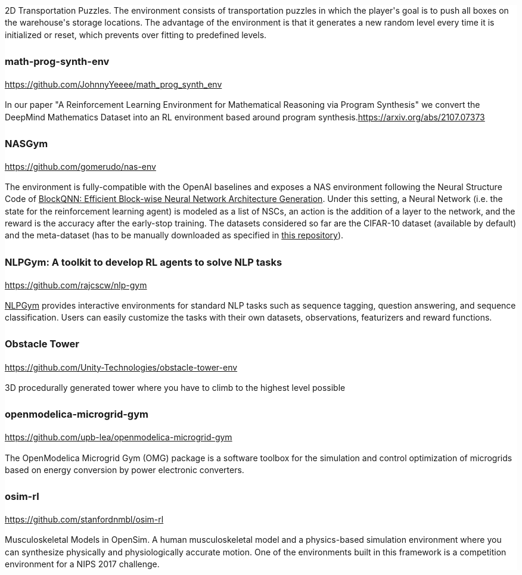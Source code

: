 2D Transportation Puzzles. The environment consists of transportation puzzles in which the player's goal is to push all boxes on the warehouse's storage locations. The advantage of the environment is that it generates a new random level every time it is initialized or reset, which prevents over fitting to predefined levels.

### math-prog-synth-env

https://github.com/JohnnyYeeee/math_prog_synth_env

In our paper "A Reinforcement Learning Environment for Mathematical Reasoning via Program Synthesis" we convert the DeepMind Mathematics Dataset into an RL environment based around program synthesis.https://arxiv.org/abs/2107.07373

### NASGym

https://github.com/gomerudo/nas-env

The environment is fully-compatible with the OpenAI baselines and exposes a NAS environment following the Neural Structure Code of [BlockQNN: Efficient Block-wise Neural Network Architecture Generation](https://arxiv.org/abs/1808.05584). Under this setting, a Neural Network (i.e. the state for the reinforcement learning agent) is modeled as a list of NSCs, an action is the addition of a layer to the network, and the reward is the accuracy after the early-stop training. The datasets considered so far are the CIFAR-10 dataset (available by default) and the meta-dataset (has to be manually downloaded as specified in [this repository](https://github.com/gomerudo/meta-dataset)).

### NLPGym: A toolkit to develop RL agents to solve NLP tasks

https://github.com/rajcscw/nlp-gym

[NLPGym](https://arxiv.org/pdf/2011.08272v1.pdf) provides interactive environments for standard NLP tasks such as sequence tagging, question answering, and sequence classification. Users can easily customize the tasks with their own datasets, observations, featurizers and reward functions.

### Obstacle Tower

https://github.com/Unity-Technologies/obstacle-tower-env

3D procedurally generated tower where you have to climb to the highest level possible

### openmodelica-microgrid-gym

https://github.com/upb-lea/openmodelica-microgrid-gym

The OpenModelica Microgrid Gym (OMG) package is a software toolbox for the simulation and control optimization of microgrids based on energy conversion by power electronic converters.

### osim-rl

https://github.com/stanfordnmbl/osim-rl

Musculoskeletal Models in OpenSim. A human musculoskeletal model and a physics-based simulation environment where you can synthesize physically and physiologically accurate motion. One of the environments built in this framework is a competition environment for a NIPS 2017 challenge.
